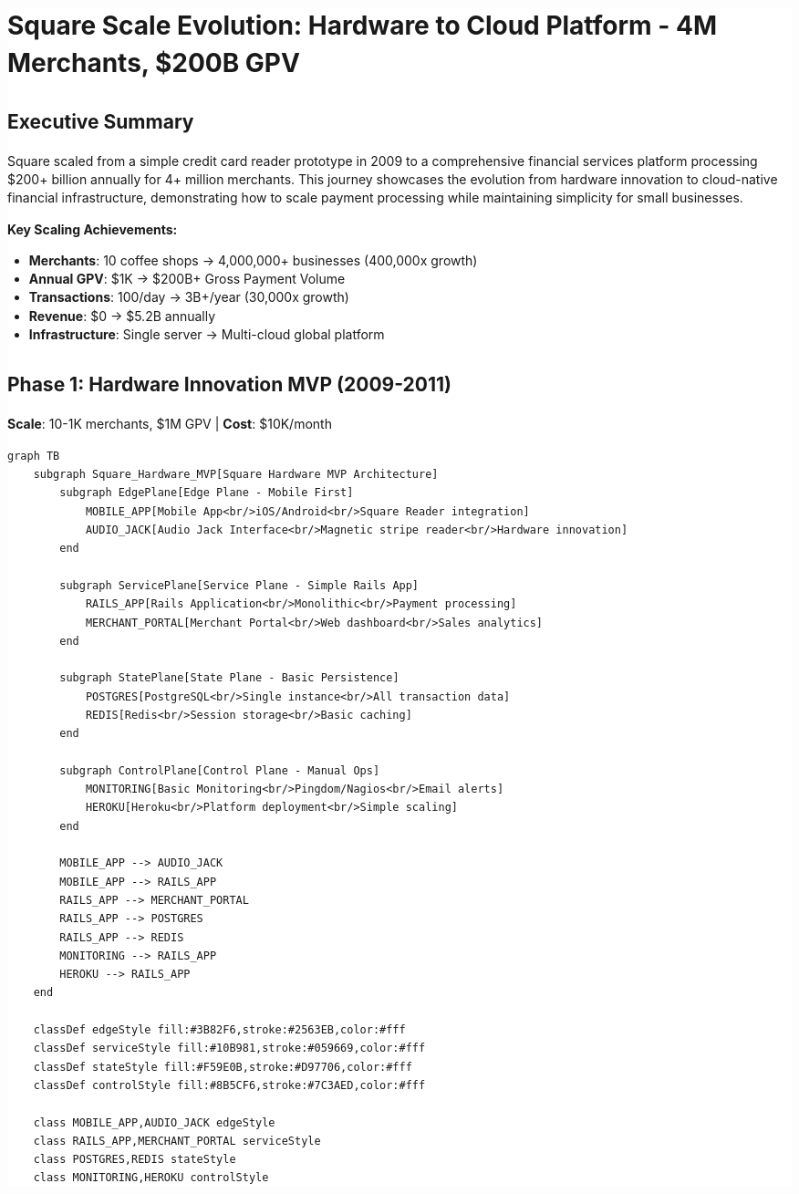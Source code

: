 # Square Scale Evolution: Hardware to Cloud Platform - 4M Merchants, $200B GPV

## Executive Summary

Square scaled from a simple credit card reader prototype in 2009 to a comprehensive financial services platform processing $200+ billion annually for 4+ million merchants. This journey showcases the evolution from hardware innovation to cloud-native financial infrastructure, demonstrating how to scale payment processing while maintaining simplicity for small businesses.

**Key Scaling Achievements:**
- **Merchants**: 10 coffee shops → 4,000,000+ businesses (400,000x growth)
- **Annual GPV**: $1K → $200B+ Gross Payment Volume
- **Transactions**: 100/day → 3B+/year (30,000x growth)
- **Revenue**: $0 → $5.2B annually
- **Infrastructure**: Single server → Multi-cloud global platform

## Phase 1: Hardware Innovation MVP (2009-2011)
**Scale**: 10-1K merchants, $1M GPV | **Cost**: $10K/month

```mermaid
graph TB
    subgraph Square_Hardware_MVP[Square Hardware MVP Architecture]
        subgraph EdgePlane[Edge Plane - Mobile First]
            MOBILE_APP[Mobile App<br/>iOS/Android<br/>Square Reader integration]
            AUDIO_JACK[Audio Jack Interface<br/>Magnetic stripe reader<br/>Hardware innovation]
        end

        subgraph ServicePlane[Service Plane - Simple Rails App]
            RAILS_APP[Rails Application<br/>Monolithic<br/>Payment processing]
            MERCHANT_PORTAL[Merchant Portal<br/>Web dashboard<br/>Sales analytics]
        end

        subgraph StatePlane[State Plane - Basic Persistence]
            POSTGRES[PostgreSQL<br/>Single instance<br/>All transaction data]
            REDIS[Redis<br/>Session storage<br/>Basic caching]
        end

        subgraph ControlPlane[Control Plane - Manual Ops]
            MONITORING[Basic Monitoring<br/>Pingdom/Nagios<br/>Email alerts]
            HEROKU[Heroku<br/>Platform deployment<br/>Simple scaling]
        end

        MOBILE_APP --> AUDIO_JACK
        MOBILE_APP --> RAILS_APP
        RAILS_APP --> MERCHANT_PORTAL
        RAILS_APP --> POSTGRES
        RAILS_APP --> REDIS
        MONITORING --> RAILS_APP
        HEROKU --> RAILS_APP
    end

    classDef edgeStyle fill:#3B82F6,stroke:#2563EB,color:#fff
    classDef serviceStyle fill:#10B981,stroke:#059669,color:#fff
    classDef stateStyle fill:#F59E0B,stroke:#D97706,color:#fff
    classDef controlStyle fill:#8B5CF6,stroke:#7C3AED,color:#fff

    class MOBILE_APP,AUDIO_JACK edgeStyle
    class RAILS_APP,MERCHANT_PORTAL serviceStyle
    class POSTGRES,REDIS stateStyle
    class MONITORING,HEROKU controlStyle
```
